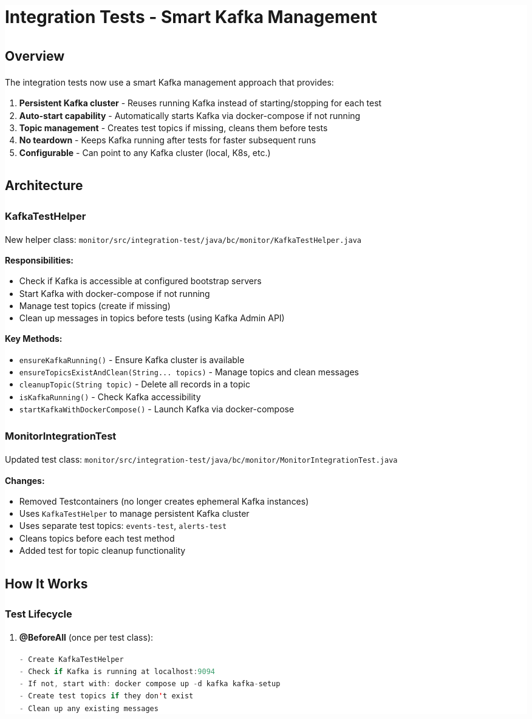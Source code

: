 # Integration Tests - Smart Kafka Management

## Overview

The integration tests now use a smart Kafka management approach that provides:

1. **Persistent Kafka cluster** - Reuses running Kafka instead of starting/stopping for each test
2. **Auto-start capability** - Automatically starts Kafka via docker-compose if not running
3. **Topic management** - Creates test topics if missing, cleans them before tests
4. **No teardown** - Keeps Kafka running after tests for faster subsequent runs
5. **Configurable** - Can point to any Kafka cluster (local, K8s, etc.)

## Architecture

### KafkaTestHelper

New helper class: `monitor/src/integration-test/java/bc/monitor/KafkaTestHelper.java`

**Responsibilities:**
- Check if Kafka is accessible at configured bootstrap servers
- Start Kafka with docker-compose if not running
- Manage test topics (create if missing)
- Clean up messages in topics before tests (using Kafka Admin API)

**Key Methods:**
- `ensureKafkaRunning()` - Ensure Kafka cluster is available
- `ensureTopicsExistAndClean(String... topics)` - Manage topics and clean messages
- `cleanupTopic(String topic)` - Delete all records in a topic
- `isKafkaRunning()` - Check Kafka accessibility
- `startKafkaWithDockerCompose()` - Launch Kafka via docker-compose

### MonitorIntegrationTest

Updated test class: `monitor/src/integration-test/java/bc/monitor/MonitorIntegrationTest.java`

**Changes:**
- Removed Testcontainers (no longer creates ephemeral Kafka instances)
- Uses `KafkaTestHelper` to manage persistent Kafka cluster
- Uses separate test topics: `events-test`, `alerts-test`
- Cleans topics before each test method
- Added test for topic cleanup functionality

## How It Works

### Test Lifecycle

1. **@BeforeAll** (once per test class):
   ```java
   - Create KafkaTestHelper
   - Check if Kafka is running at localhost:9094
   - If not, start with: docker compose up -d kafka kafka-setup
   - Create test topics if they don't exist
   - Clean up any existing messages
   ```
